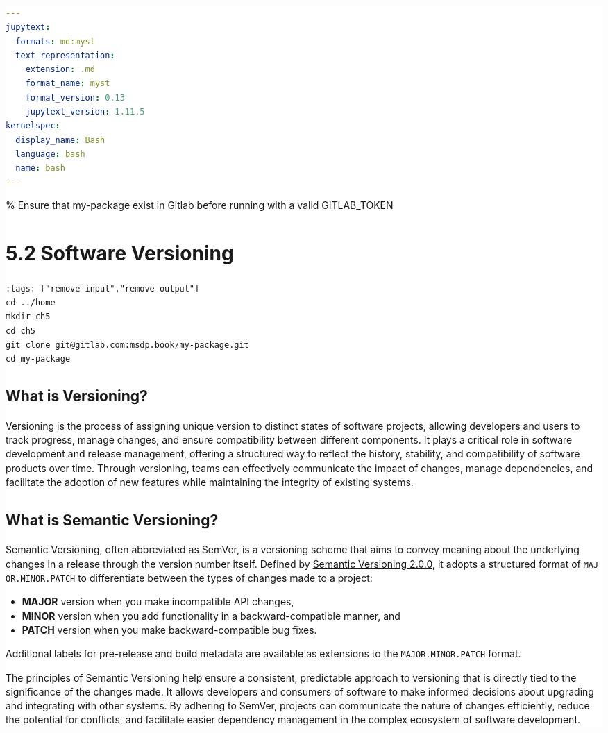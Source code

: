 ```yaml
---
jupytext:
  formats: md:myst
  text_representation:
    extension: .md
    format_name: myst
    format_version: 0.13
    jupytext_version: 1.11.5
kernelspec:
  display_name: Bash
  language: bash
  name: bash
---
```


% Ensure that my-package exist in Gitlab before running with a valid GITLAB_TOKEN

# 5.2 Software Versioning
```{code-cell} bash
:tags: ["remove-input","remove-output"]
cd ../home
mkdir ch5
cd ch5
git clone git@gitlab.com:msdp.book/my-package.git
cd my-package
```

## What is Versioning?

Versioning is the process of assigning unique version  to distinct states of software projects, allowing developers and users to track progress, manage changes, and ensure compatibility between different components. It plays a critical role in software development and release management, offering a structured way to reflect the history, stability, and compatibility of software products over time. Through versioning, teams can effectively communicate the impact of changes, manage dependencies, and facilitate the adoption of new features while maintaining the integrity of existing systems.

## What is Semantic Versioning?

Semantic Versioning, often abbreviated as SemVer, is a versioning scheme that aims to convey meaning about the underlying changes in a release through the version number itself. Defined by [Semantic Versioning 2.0.0](https://semver.org/), it adopts a structured format of `MAJOR.MINOR.PATCH` to differentiate between the types of changes made to a project:

- **MAJOR** version when you make incompatible API changes,
- **MINOR** version when you add functionality in a backward-compatible manner, and
- **PATCH** version when you make backward-compatible bug fixes.

Additional labels for pre-release and build metadata are available as extensions to the `MAJOR.MINOR.PATCH` format.

The principles of Semantic Versioning help ensure a consistent, predictable approach to versioning that is directly tied to the significance of the changes made. It allows developers and consumers of software to make informed decisions about upgrading and integrating with other systems. By adhering to SemVer, projects can communicate the nature of changes efficiently, reduce the potential for conflicts, and facilitate easier dependency management in the complex ecosystem of software development.
